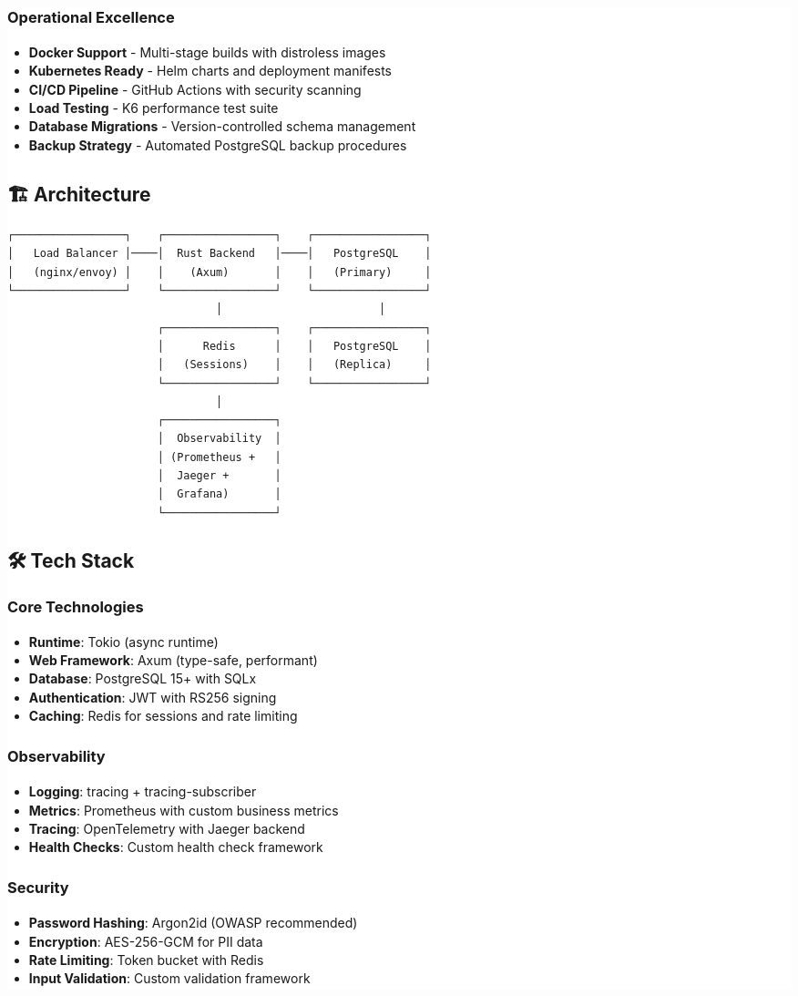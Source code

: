 ### Operational Excellence
- **Docker Support** - Multi-stage builds with distroless images
- **Kubernetes Ready** - Helm charts and deployment manifests
- **CI/CD Pipeline** - GitHub Actions with security scanning
- **Load Testing** - K6 performance test suite
- **Database Migrations** - Version-controlled schema management
- **Backup Strategy** - Automated PostgreSQL backup procedures

## 🏗️ Architecture

```
┌─────────────────┐    ┌─────────────────┐    ┌─────────────────┐
│   Load Balancer │────│  Rust Backend   │────│   PostgreSQL    │
│   (nginx/envoy) │    │    (Axum)       │    │   (Primary)     │
└─────────────────┘    └─────────────────┘    └─────────────────┘
                                │                        │
                       ┌─────────────────┐    ┌─────────────────┐
                       │      Redis      │    │   PostgreSQL    │
                       │   (Sessions)    │    │   (Replica)     │
                       └─────────────────┘    └─────────────────┘
                                │
                       ┌─────────────────┐
                       │  Observability  │
                       │ (Prometheus +   │
                       │  Jaeger +       │
                       │  Grafana)       │
                       └─────────────────┘
```

## 🛠️ Tech Stack

### Core Technologies
- **Runtime**: Tokio (async runtime)
- **Web Framework**: Axum (type-safe, performant)
- **Database**: PostgreSQL 15+ with SQLx
- **Authentication**: JWT with RS256 signing
- **Caching**: Redis for sessions and rate limiting

### Observability
- **Logging**: tracing + tracing-subscriber
- **Metrics**: Prometheus with custom business metrics
- **Tracing**: OpenTelemetry with Jaeger backend
- **Health Checks**: Custom health check framework

### Security
- **Password Hashing**: Argon2id (OWASP recommended)
- **Encryption**: AES-256-GCM for PII data
- **Rate Limiting**: Token bucket with Redis
- **Input Validation**: Custom validation framework
